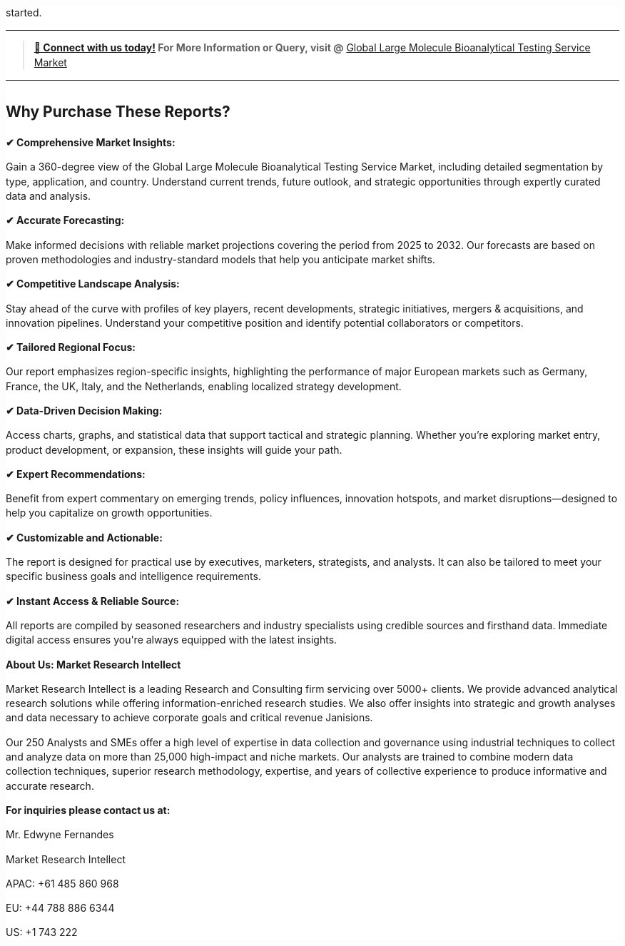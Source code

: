started.</p><hr /><blockquote><p><span class="font-[700]"><strong><a href="https://www.marketresearchintellect.com/product/global-large-molecule-bioanalytical-testing-service-market/?utm_source=Linkedin&utm_medium=863">📩 Connect with us today!</a> For More Information or Query, visit&nbsp;@</strong>&nbsp;</span><span class="font-[700]"><a href="https://www.marketresearchintellect.com/product/global-large-molecule-bioanalytical-testing-service-market/?utm_source=Linkedin&utm_medium=863" target="_blank" data-tracking-control-name="article-ssr-frontend-pulse_little-text-block" data-tracking-will-navigate="" data-test-link="">Global Large Molecule Bioanalytical Testing Service Market</a></span></p></blockquote><hr /><h2>Why Purchase These Reports?</h2><p><strong>✔ Comprehensive Market Insights:</strong></p><p>Gain a 360-degree view of the Global Large Molecule Bioanalytical Testing Service Market, including detailed segmentation by type, application, and country. Understand current trends, future outlook, and strategic opportunities through expertly curated data and analysis.</p><p><strong>✔ Accurate Forecasting:</strong></p><p>Make informed decisions with reliable market projections covering the period from 2025 to 2032. Our forecasts are based on proven methodologies and industry-standard models that help you anticipate market shifts.</p><p><strong>✔ Competitive Landscape Analysis:</strong></p><p>Stay ahead of the curve with profiles of key players, recent developments, strategic initiatives, mergers &amp; acquisitions, and innovation pipelines. Understand your competitive position and identify potential collaborators or competitors.</p><p><strong>✔ Tailored Regional Focus:</strong></p><p>Our report emphasizes region-specific insights, highlighting the performance of major European markets such as Germany, France, the UK, Italy, and the Netherlands, enabling localized strategy development.</p><p><strong>✔ Data-Driven Decision Making:</strong></p><p>Access charts, graphs, and statistical data that support tactical and strategic planning. Whether you&rsquo;re exploring market entry, product development, or expansion, these insights will guide your path.</p><p><strong>✔ Expert Recommendations:</strong></p><p>Benefit from expert commentary on emerging trends, policy influences, innovation hotspots, and market disruptions&mdash;designed to help you capitalize on growth opportunities.</p><p><strong>✔ Customizable and Actionable:</strong></p><p>The report is designed for practical use by executives, marketers, strategists, and analysts. It can also be tailored to meet your specific business goals and intelligence requirements.</p><p><strong>✔ Instant Access &amp; Reliable Source:</strong></p><p>All reports are compiled by seasoned researchers and industry specialists using credible sources and firsthand data. Immediate digital access ensures you're always equipped with the latest insights.</p><p><strong><span class="font-[700]">About Us: Market Research Intellect</span></strong></p><p><span class="">Market Research Intellect is a leading Research and Consulting firm servicing over 5000+ clients. We provide advanced analytical research solutions while offering information-enriched research studies.&nbsp;</span>We also offer insights into strategic and growth analyses and data necessary to achieve corporate goals and critical revenue Janisions.</p><p><span class="">Our 250 Analysts and SMEs offer a high level of expertise in data collection and governance using industrial techniques to collect and analyze data on more than 25,000 high-impact and niche markets. Our analysts are trained to combine modern data collection techniques, superior research methodology, expertise, and years of collective experience to produce informative and accurate research.</span></p><p><strong>For inquiries please contact us at:</strong></p><p>Mr. Edwyne Fernandes</p><p>Market Research Intellect</p><p>APAC: +61 485 860 968</p><p>EU: +44 788 886 6344</p><p>US: +1 743 222